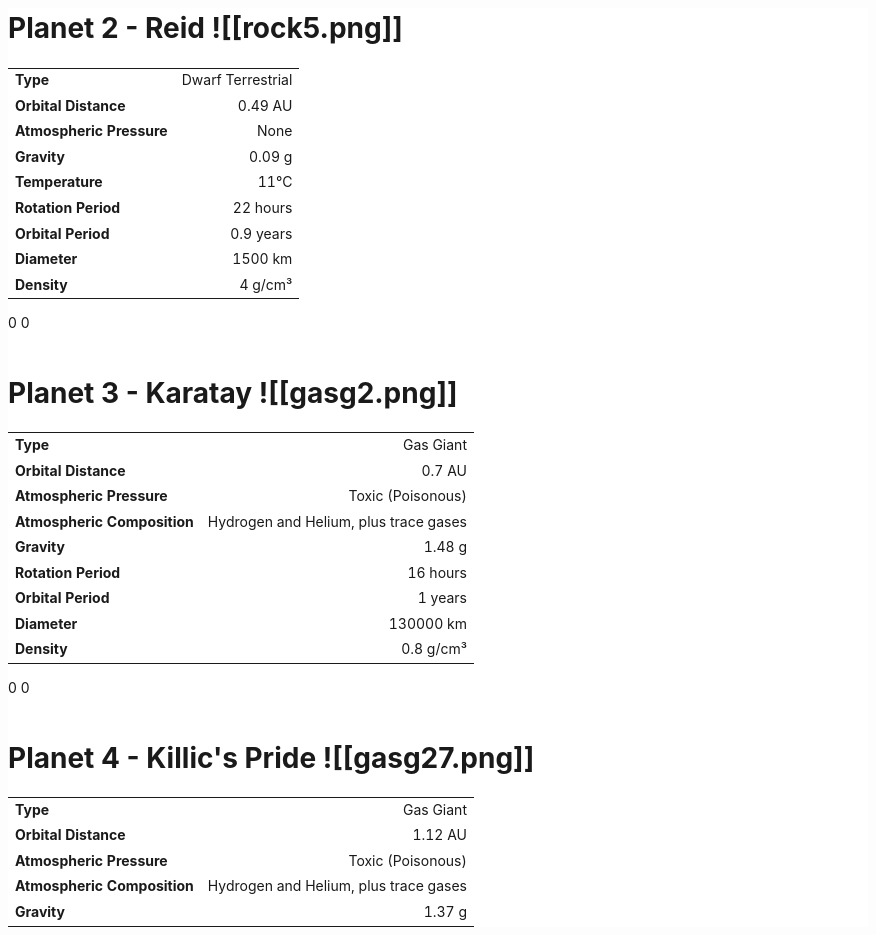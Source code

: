 # Planet 2 - Reid ![[rock5.png]]
|                             |                           |
| --------------------------- | -------------------------:|
| **Type**                    |             Dwarf Terrestrial |
| **Orbital Distance**        |   0.49 AU |
| **Atmospheric Pressure**    |       None |
| **Gravity**                 |        0.09 g |
| **Temperature**             |    11°C |
| **Rotation Period**         |  22 hours |
| **Orbital Period** | 0.9 years |
| **Diameter**                |      1500 km | 
| **Density**                 |    4 g/cm³ |



0
0



# Planet 3 - Karatay ![[gasg2.png]]
|                             |                           |
| --------------------------- | -------------------------:|
| **Type**                    |             Gas Giant |
| **Orbital Distance**        |   0.7 AU |
| **Atmospheric Pressure**    |       Toxic (Poisonous) |
| **Atmospheric Composition** |      Hydrogen and Helium, plus trace gases |
| **Gravity**                 |        1.48 g |
| **Rotation Period**         |  16 hours |
| **Orbital Period** | 1 years |
| **Diameter**                |      130000 km | 
| **Density**                 |    0.8 g/cm³ |



0
0



# Planet 4 - Killic's Pride ![[gasg27.png]]
|                             |                           |
| --------------------------- | -------------------------:|
| **Type**                    |             Gas Giant |
| **Orbital Distance**        |   1.12 AU |
| **Atmospheric Pressure**    |       Toxic (Poisonous) |
| **Atmospheric Composition** |      Hydrogen and Helium, plus trace gases |
| **Gravity**                 |        1.37 g |